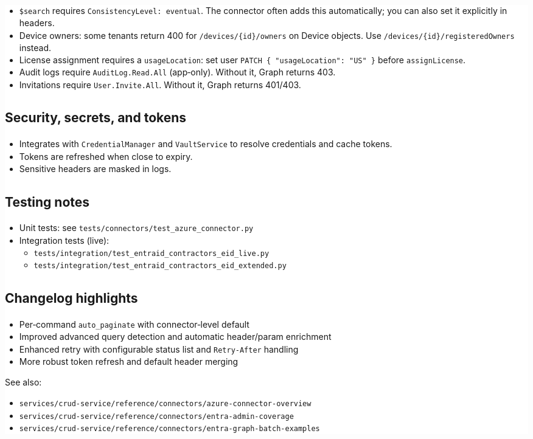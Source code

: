 - `$search` requires `ConsistencyLevel: eventual`. The connector often adds this automatically; you can also set it explicitly in headers.
- Device owners: some tenants return 400 for `/devices/{id}/owners` on Device objects. Use `/devices/{id}/registeredOwners` instead.
- License assignment requires a `usageLocation`: set user `PATCH { "usageLocation": "US" }` before `assignLicense`.
- Audit logs require `AuditLog.Read.All` (app‑only). Without it, Graph returns 403.
- Invitations require `User.Invite.All`. Without it, Graph returns 401/403.

## Security, secrets, and tokens

- Integrates with `CredentialManager` and `VaultService` to resolve credentials and cache tokens.
- Tokens are refreshed when close to expiry.
- Sensitive headers are masked in logs.

## Testing notes

- Unit tests: see `tests/connectors/test_azure_connector.py`
- Integration tests (live):
  - `tests/integration/test_entraid_contractors_eid_live.py`
  - `tests/integration/test_entraid_contractors_eid_extended.py`

## Changelog highlights

- Per‑command `auto_paginate` with connector‑level default
- Improved advanced query detection and automatic header/param enrichment
- Enhanced retry with configurable status list and `Retry‑After` handling
- More robust token refresh and default header merging

See also:

- `services/crud-service/reference/connectors/azure-connector-overview`
- `services/crud-service/reference/connectors/entra-admin-coverage`
- `services/crud-service/reference/connectors/entra-graph-batch-examples`


